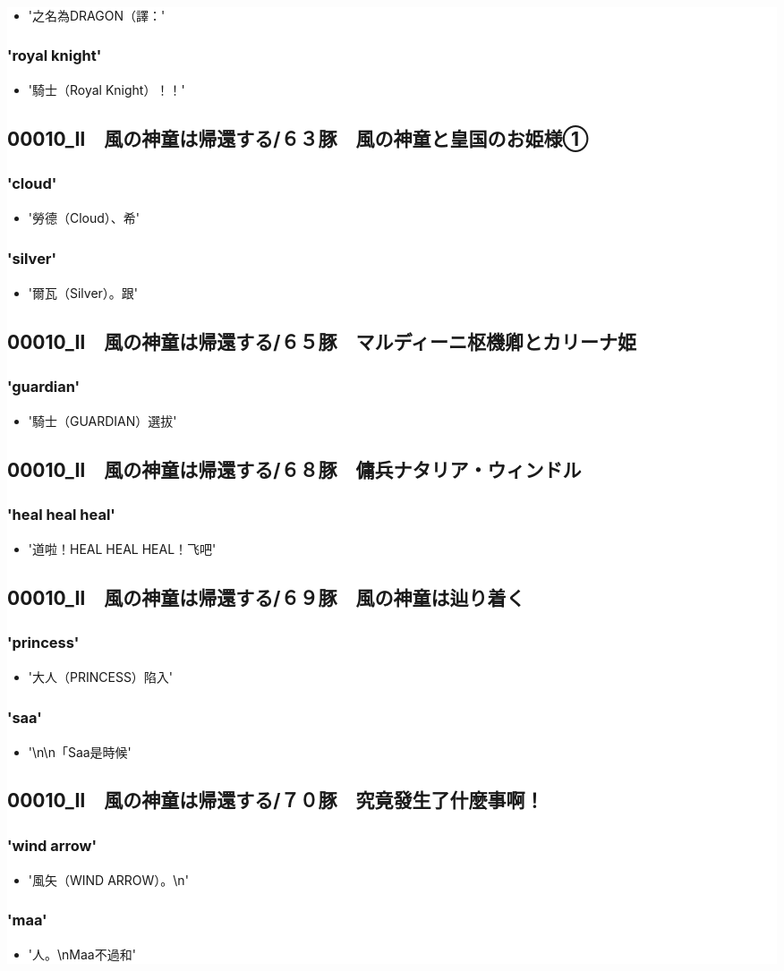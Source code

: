 - '之名為DRAGON（譯：'

### 'royal knight'

- '騎士（Royal Knight）！！'


## 00010_Ⅱ　風の神童は帰還する/６３豚　風の神童と皇国のお姫様①

### 'cloud'

- '勞德（Cloud）、希'

### 'silver'

- '爾瓦（Silver）。跟'


## 00010_Ⅱ　風の神童は帰還する/６５豚　マルディーニ枢機卿とカリーナ姫

### 'guardian'

- '騎士（GUARDIAN）選拔'


## 00010_Ⅱ　風の神童は帰還する/６８豚　傭兵ナタリア・ウィンドル

### 'heal heal heal'

- '道啦！HEAL HEAL HEAL！飞吧'


## 00010_Ⅱ　風の神童は帰還する/６９豚　風の神童は辿り着く

### 'princess'

- '大人（PRINCESS）陷入'

### 'saa'

- '\n\n「Saa是時候'


## 00010_Ⅱ　風の神童は帰還する/７０豚　究竟發生了什麼事啊！

### 'wind arrow'

- '風矢（WIND ARROW）。\n'

### 'maa'

- '人。\nMaa不過和'
